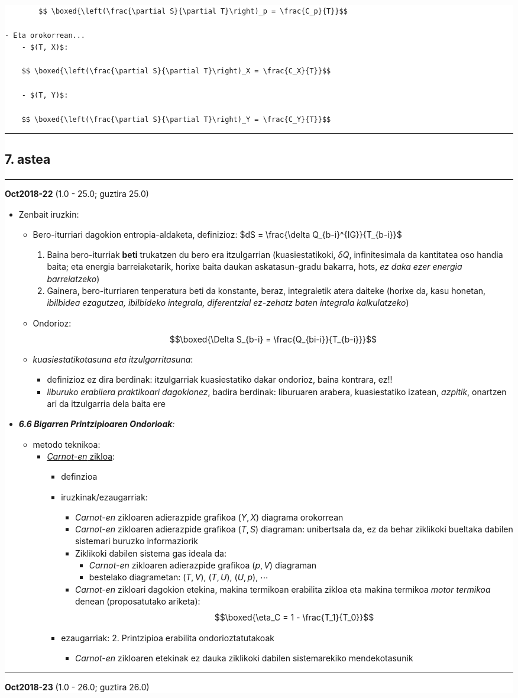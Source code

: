             $$ \boxed{\left(\frac{\partial S}{\partial T}\right)_p = \frac{C_p}{T}}$$  
        
    - Eta orokorrean...
        - $(T, X)$:  

        $$ \boxed{\left(\frac{\partial S}{\partial T}\right)_X = \frac{C_X}{T}}$$  
        
        - $(T, Y)$:     

        $$ \boxed{\left(\frac{\partial S}{\partial T}\right)_Y = \frac{C_Y}{T}}$$  

-----------------------
## 7. astea  
---------

**Oct2018-22**  (1.0 - 25.0; guztira 25.0)  

- Zenbait iruzkin:  
    - Bero-iturriari dagokion entropia-aldaketa, definizioz: $dS = \frac{\delta Q_{b-i}^{IG}}{T_{b-i}}$  
        1. Baina bero-iturriak **beti** trukatzen du bero era itzulgarrian (kuasiestatikoki, $\delta Q$, infinitesimala da kantitatea oso handia baita; eta energia barreiaketarik, horixe baita daukan askatasun-gradu bakarra, hots, *ez daka ezer energia barreiatzeko*)  
        2. Gainera, bero-iturriaren tenperatura beti da konstante, beraz, integraletik atera daiteke (horixe da, kasu honetan, *ibilbidea ezagutzea, ibilbideko integrala, diferentzial ez-zehatz baten integrala kalkulatzeko*)  
    
    - Ondorioz:  
        $$\boxed{\Delta S_{b-i} = \frac{Q_{bi-i}}{T_{b-i}}}$$   
    - *kuasiestatikotasuna eta itzulgarritasuna*:  
        - definizioz ez dira berdinak: itzulgarriak kuasiestatiko dakar ondorioz, baina kontrara, ez!!  
        - *liburuko erabilera praktikoari dagokionez*, badira berdinak: liburuaren arabera, kuasiestatiko izatean, *azpitik*, onartzen ari da itzulgarria dela baita ere

- <em>**6.6 Bigarren Printzipioaren Ondorioak**:</em>  

    - metodo teknikoa: 
        - [*Carnot-en* zikloa](https://github.com/jmigartua/TermodinamikaFisikaEstatistikoa2018_2019_ika/blob/master/1_Termodinamika_2018_2019/0_Irudiak/06_25_73.pdf):   
            - definzioa
            - iruzkinak/ezaugarriak:  
                - *Carnot-en* zikloaren adierazpide grafikoa $(Y,X)$ diagrama orokorrean  
                - *Carnot-en* zikloaren adierazpide grafikoa $(T,S)$ diagraman: unibertsala da, ez da behar ziklikoki bueltaka dabilen sistemari buruzko informaziorik  
                - Ziklikoki dabilen sistema gas ideala da:  
                    - *Carnot-en* zikloaren adierazpide grafikoa $(p, V)$ diagraman  
                    - bestelako diagrametan: $(T, V)$, $(T, U)$, $(U, p)$, $\cdots$  
                - *Carnot-en* zikloari dagokion etekina, makina termikoan erabilita zikloa eta makina termikoa *motor termikoa* denean (proposatutako ariketa):  
                $$\boxed{\eta_C = 1 - \frac{T_1}{T_0}}$$
                
            - ezaugarriak: 2. Printzipioa erabilita ondorioztatutakoak  
                - *Carnot-en* zikloaren etekinak ez dauka ziklikoki dabilen sistemarekiko mendekotasunik  
        
-----------------------
**Oct2018-23**  (1.0 - 26.0; guztira 26.0)  
